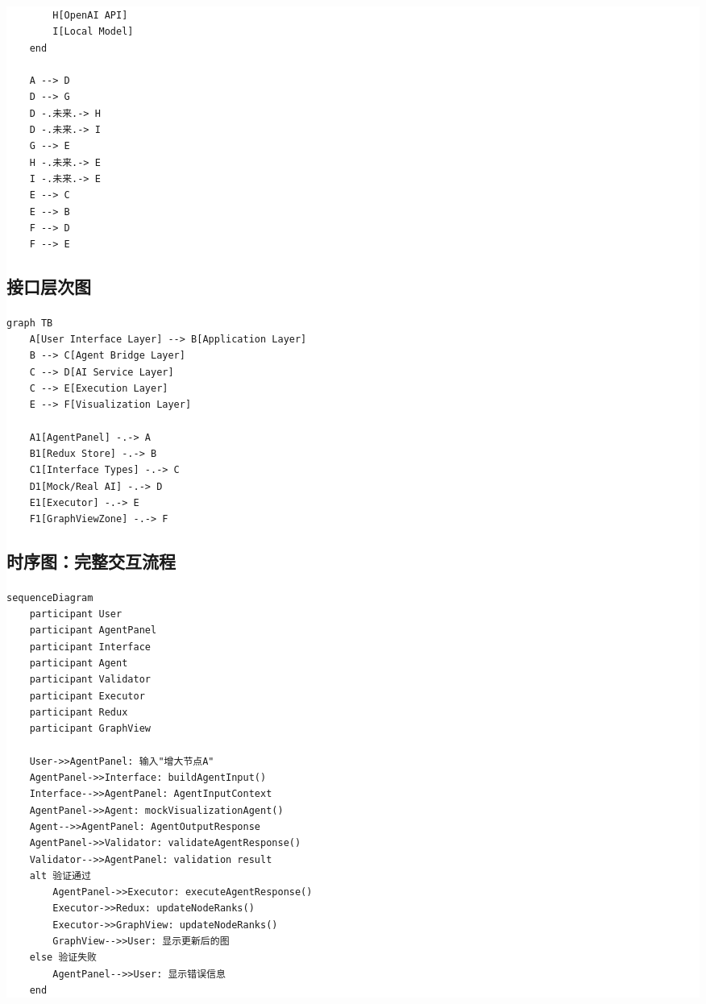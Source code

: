 ```mermaid
        H[OpenAI API]
        I[Local Model]
    end
    
    A --> D
    D --> G
    D -.未来.-> H
    D -.未来.-> I
    G --> E
    H -.未来.-> E
    I -.未来.-> E
    E --> C
    E --> B
    F --> D
    F --> E
```

## 接口层次图

```mermaid
graph TB
    A[User Interface Layer] --> B[Application Layer]
    B --> C[Agent Bridge Layer]
    C --> D[AI Service Layer]
    C --> E[Execution Layer]
    E --> F[Visualization Layer]
    
    A1[AgentPanel] -.-> A
    B1[Redux Store] -.-> B
    C1[Interface Types] -.-> C
    D1[Mock/Real AI] -.-> D
    E1[Executor] -.-> E
    F1[GraphViewZone] -.-> F
```

## 时序图：完整交互流程

```mermaid
sequenceDiagram
    participant User
    participant AgentPanel
    participant Interface
    participant Agent
    participant Validator
    participant Executor
    participant Redux
    participant GraphView
    
    User->>AgentPanel: 输入"增大节点A"
    AgentPanel->>Interface: buildAgentInput()
    Interface-->>AgentPanel: AgentInputContext
    AgentPanel->>Agent: mockVisualizationAgent()
    Agent-->>AgentPanel: AgentOutputResponse
    AgentPanel->>Validator: validateAgentResponse()
    Validator-->>AgentPanel: validation result
    alt 验证通过
        AgentPanel->>Executor: executeAgentResponse()
        Executor->>Redux: updateNodeRanks()
        Executor->>GraphView: updateNodeRanks()
        GraphView-->>User: 显示更新后的图
    else 验证失败
        AgentPanel-->>User: 显示错误信息
    end
```